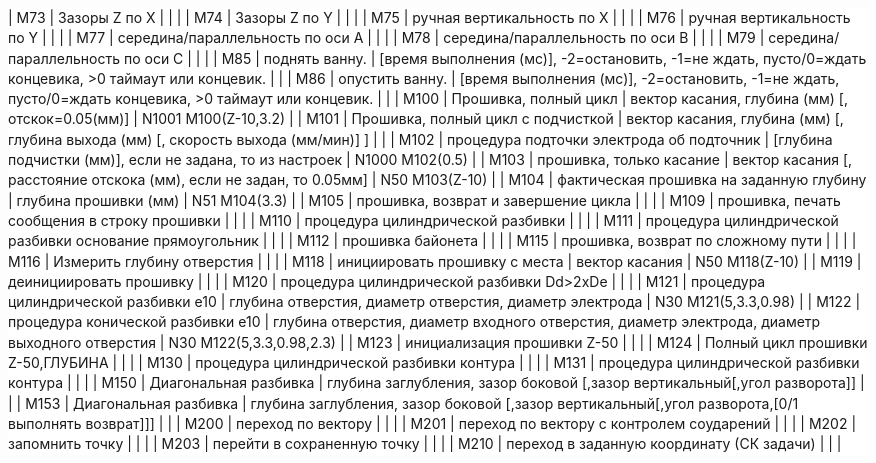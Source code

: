 | M73	 | 	Зазоры Z по X	 | 	 	 |	 	|
| M74	 | 	Зазоры Z по Y	 | 	 	 |	 	|
| M75	 | 	ручная вертикальность по X	 | 	 	 |	 	|
| M76	 | 	ручная вертикальность по Y	 | 	 	 |	 	|
| M77	 | 	середина/параллельность по оси A	 | 	 	 |	 	|
| M78	 | 	середина/параллельность по оси B	 | 	 	 |	 	|
| M79	 | 	середина/параллельность по оси C	 | 	 	 |	 	|
| M85	 | 	поднять ванну.	 | 	[время выполнения (мс)], -2=остановить, -1=не ждать, пусто/0=ждать концевика, >0 таймаут или концевик.	 |	 	|
| M86	 | 	опустить ванну.	 | 	[время выполнения (мс)], -2=остановить, -1=не ждать, пусто/0=ждать концевика, >0 таймаут или концевик.	 |	 	|
| M100	 | 	Прошивка, полный цикл	 | 	вектор касания, глубина (мм) [, отскок=0.05(мм)]	 |	N1001 M100(Z-10,3.2)	|
| M101	 | 	Прошивка, полный цикл с подчисткой	 | 	вектор касания, глубина (мм) [, глубина выхода (мм) [, скорость выхода (мм/мин)] ]	 |	 	|
| M102	 | 	процедура подточки электрода об подточник	 | 	[глубина подчистки (мм)], если не задана, то из настроек	 |	N1000 M102(0.5)	|
| M103	 | 	прошивка, только касание	 | 	вектор касания [, расстояние отскока (мм), если не задан, то 0.05мм]	 |	N50 M103(Z-10)	|
| M104	 | 	фактическая прошивка на заданную глубину	 | 	глубина прошивки (мм)	 |	N51 M104(3.3)	|
| M105	 | 	прошивка, возврат и завершение цикла	 | 	 	 |	 	|
| M109	 | 	прошивка, печать сообщения в строку прошивки 	 | 	 	 |	 	|
| M110	 | 	процедура цилиндрической разбивки 	 | 	 	 |	 	|
| M111	 | 	процедура цилиндрической разбивки основание прямоугольник	 | 	 	 |	 	|
| M112	 | 	прошивка байонета	 | 	 	 |	 	|
| M115	 | 	прошивка, возврат по сложному пути	 | 	 	 |	 	|
| M116	 | 	Измерить глубину отверстия	 | 	 	 |	 	|
| M118	 | 	инициировать прошивку с места	 | 	вектор касания	 |	N50 M118(Z-10)	|
| M119	 | 	деинициировать прошивку	 | 	 	 |	 	|
| M120	 | 	процедура цилиндрической разбивки Dd>2xDe	 | 	 	 |	 	|
| M121	 | 	процедура цилиндрической разбивки e10	 | 	глубина отверстия, диаметр отверстия, диаметр электрода	 |	N30 M121(5,3.3,0.98)	|
| M122	 | 	процедура конической разбивки e10	 | 	глубина отверстия, диаметр входного отверстия, диаметр электрода, диаметр выходного отверстия	 |	N30 M122(5,3.3,0.98,2.3)	|
| M123	 | 	инициализация прошивки Z-50	 | 	 	 |	 	|
| M124	 | 	Полный цикл прошивки Z-50,ГЛУБИНА	 | 	 	 |	 	|
| M130	 | 	процедура цилиндрической разбивки контура	 | 	 	 |	 	|
| M131	 | 	процедура цилиндрической разбивки контура	 | 	 	 |	 	|
| M150	 | 	Диагональная разбивка	 | 	глубина заглубления, зазор боковой [,зазор вертикальный[,угол разворота]] 	 |	 	|
| M153	 | 	Диагональная разбивка	 | 	глубина заглубления, зазор боковой [,зазор вертикальный[,угол разворота,[0/1 выполнять возврат]]]	 |	 	|
| M200	 | 	переход по вектору	 | 	 	 |	 	|
| M201	 | 	переход по вектору с контролем соударений	 | 	 	 |	 	|
| M202	 | 	запомнить точку	 | 	 	 |	 	|
| M203	 | 	перейти в сохраненную точку	 | 	 	 |	 	|
| M210	 | 	переход в заданную координату (СК задачи)	 | 	 	 |	 	|
